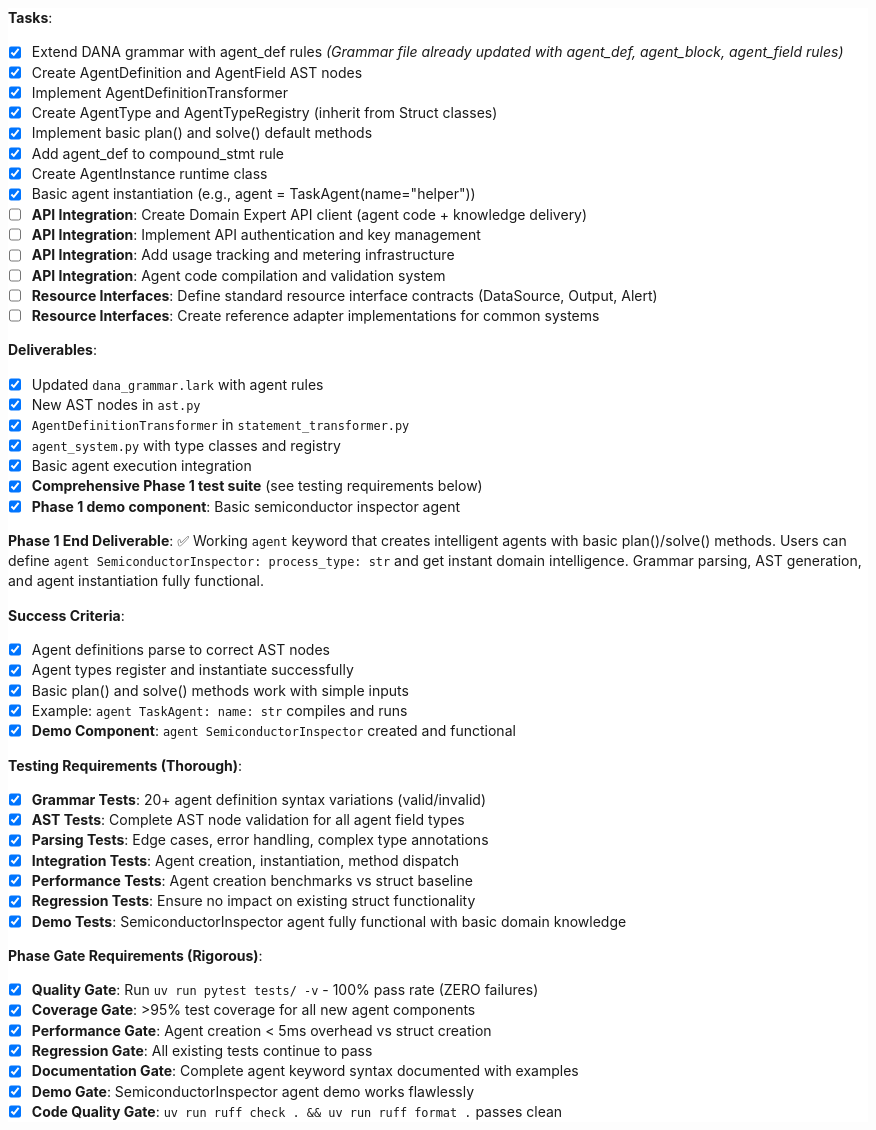 **Tasks**:
- [x] Extend DANA grammar with agent_def rules *(Grammar file already updated with agent_def, agent_block, agent_field rules)*
- [x] Create AgentDefinition and AgentField AST nodes
- [x] Implement AgentDefinitionTransformer
- [x] Create AgentType and AgentTypeRegistry (inherit from Struct classes)
- [x] Implement basic plan() and solve() default methods
- [x] Add agent_def to compound_stmt rule
- [x] Create AgentInstance runtime class
- [x] Basic agent instantiation (e.g., agent = TaskAgent(name="helper"))
- [ ] **API Integration**: Create Domain Expert API client (agent code + knowledge delivery)
- [ ] **API Integration**: Implement API authentication and key management  
- [ ] **API Integration**: Add usage tracking and metering infrastructure
- [ ] **API Integration**: Agent code compilation and validation system
- [ ] **Resource Interfaces**: Define standard resource interface contracts (DataSource, Output, Alert)
- [ ] **Resource Interfaces**: Create reference adapter implementations for common systems

**Deliverables**:
- [x] Updated `dana_grammar.lark` with agent rules
- [x] New AST nodes in `ast.py`
- [x] `AgentDefinitionTransformer` in `statement_transformer.py`
- [x] `agent_system.py` with type classes and registry
- [x] Basic agent execution integration
- [x] **Comprehensive Phase 1 test suite** (see testing requirements below)
- [x] **Phase 1 demo component**: Basic semiconductor inspector agent

**Phase 1 End Deliverable**: ✅ Working `agent` keyword that creates intelligent agents with basic plan()/solve() methods. Users can define `agent SemiconductorInspector: process_type: str` and get instant domain intelligence. Grammar parsing, AST generation, and agent instantiation fully functional.

**Success Criteria**:
- [x] Agent definitions parse to correct AST nodes
- [x] Agent types register and instantiate successfully
- [x] Basic plan() and solve() methods work with simple inputs
- [x] Example: `agent TaskAgent: name: str` compiles and runs
- [x] **Demo Component**: `agent SemiconductorInspector` created and functional

**Testing Requirements (Thorough)**:
- [x] **Grammar Tests**: 20+ agent definition syntax variations (valid/invalid)
- [x] **AST Tests**: Complete AST node validation for all agent field types
- [x] **Parsing Tests**: Edge cases, error handling, complex type annotations
- [x] **Integration Tests**: Agent creation, instantiation, method dispatch
- [x] **Performance Tests**: Agent creation benchmarks vs struct baseline
- [x] **Regression Tests**: Ensure no impact on existing struct functionality
- [x] **Demo Tests**: SemiconductorInspector agent fully functional with basic domain knowledge

**Phase Gate Requirements (Rigorous)**:
- [x] **Quality Gate**: Run `uv run pytest tests/ -v` - 100% pass rate (ZERO failures)
- [x] **Coverage Gate**: >95% test coverage for all new agent components
- [x] **Performance Gate**: Agent creation < 5ms overhead vs struct creation
- [x] **Regression Gate**: All existing tests continue to pass
- [x] **Documentation Gate**: Complete agent keyword syntax documented with examples
- [x] **Demo Gate**: SemiconductorInspector agent demo works flawlessly
- [x] **Code Quality Gate**: `uv run ruff check . && uv run ruff format .` passes clean
